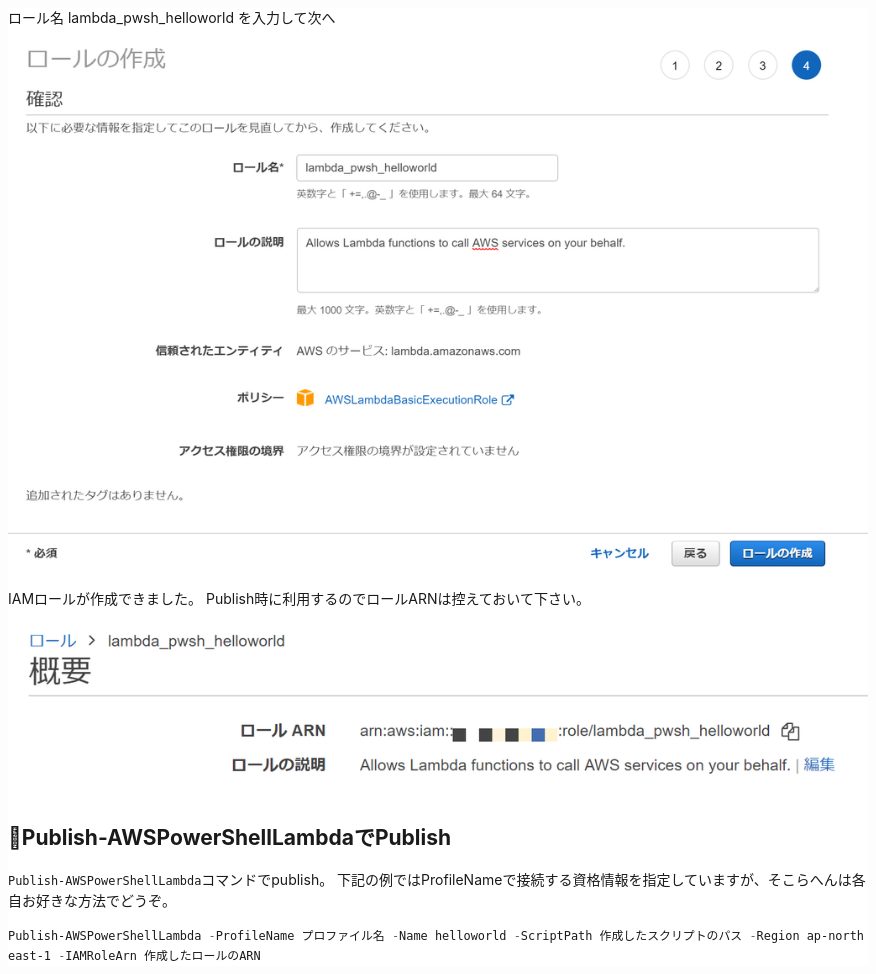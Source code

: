 ロール名 lambda_pwsh_helloworld を入力して次へ

![](image/createIAMRoleStep004.png)

IAMロールが作成できました。
Publish時に利用するのでロールARNは控えておいて下さい。

![](image/createIAMRoleStep005.png)

## 🔰Publish-AWSPowerShellLambdaでPublish

`Publish-AWSPowerShellLambda`コマンドでpublish。
下記の例ではProfileNameで接続する資格情報を指定していますが、そこらへんは各自お好きな方法でどうぞ。

```PowerShell
Publish-AWSPowerShellLambda -ProfileName プロファイル名 -Name helloworld -ScriptPath 作成したスクリプトのパス -Region ap-northeast-1 -IAMRoleArn 作成したロールのARN
```
